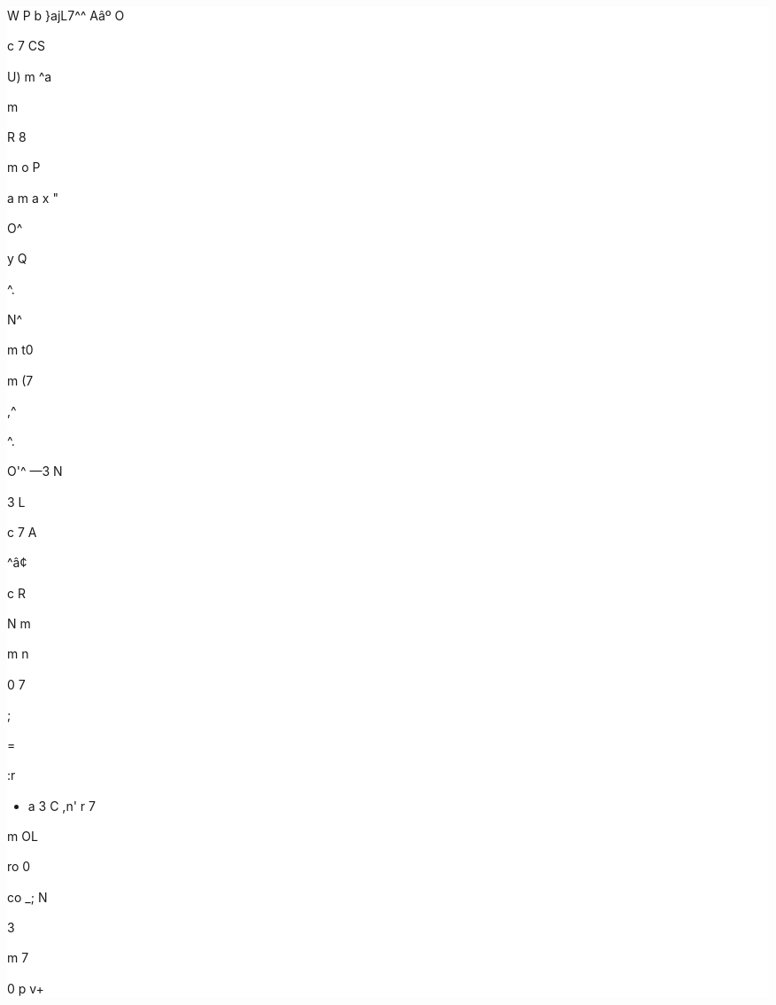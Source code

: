  W P b }ajL7^^ Aâº O

 c 7 CS

 U) m ^a

 m

 R 8

 m o P

 a m a x "

 O^

 y Q

 ^.

 N^

 m t0

 m (7

 ,^

 ^.

 O'^ —3 N

 3 L

 c 7 A

 ^â¢

 c R

 N m

 m n

 0 7

 ;

 =

 :r

 - a 3 C ,n' r 7

 m OL

 ro  0

 co _; N

 3

 m 7

 0 p v+
